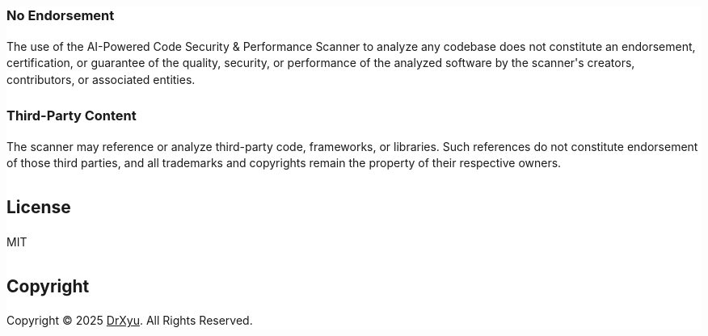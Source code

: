 ### No Endorsement

The use of the AI-Powered Code Security & Performance Scanner to analyze any codebase does not constitute an endorsement, certification, or guarantee of the quality, security, or performance of the analyzed software by the scanner's creators, contributors, or associated entities.

### Third-Party Content

The scanner may reference or analyze third-party code, frameworks, or libraries. Such references do not constitute endorsement of those third parties, and all trademarks and copyrights remain the property of their respective owners.

## License

MIT

## Copyright

Copyright © 2025 [DrXyu](https://github.com/drxyu). All Rights Reserved.
